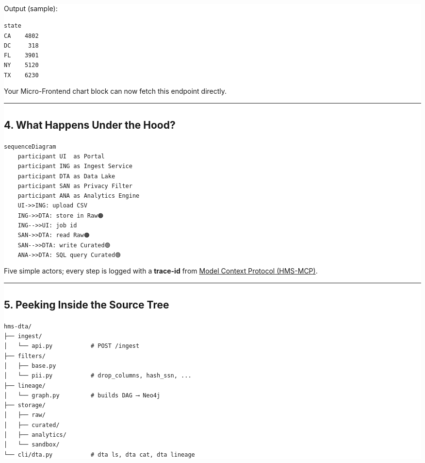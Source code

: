 Output (sample):

```
state
CA    4802
DC     318
FL    3901
NY    5120
TX    6230
```

Your Micro-Frontend chart block can now fetch this endpoint directly.

---

## 4. What Happens Under the Hood?

```mermaid
sequenceDiagram
    participant UI  as Portal
    participant ING as Ingest Service
    participant DTA as Data Lake
    participant SAN as Privacy Filter
    participant ANA as Analytics Engine
    UI->>ING: upload CSV
    ING->>DTA: store in Raw🟠
    ING-->>UI: job id
    SAN->>DTA: read Raw🟠
    SAN-->>DTA: write Curated🟢
    ANA->>DTA: SQL query Curated🟢
```

Five simple actors; every step is logged with a **trace-id** from [Model Context Protocol (HMS-MCP)](05_model_context_protocol__hms_mcp__.md).

---

## 5. Peeking Inside the Source Tree

```
hms-dta/
├── ingest/
│   └── api.py           # POST /ingest
├── filters/
│   ├── base.py
│   └── pii.py           # drop_columns, hash_ssn, ...
├── lineage/
│   └── graph.py         # builds DAG ⟶ Neo4j
├── storage/
│   ├── raw/
│   ├── curated/
│   ├── analytics/
│   └── sandbox/
└── cli/dta.py           # dta ls, dta cat, dta lineage
```
